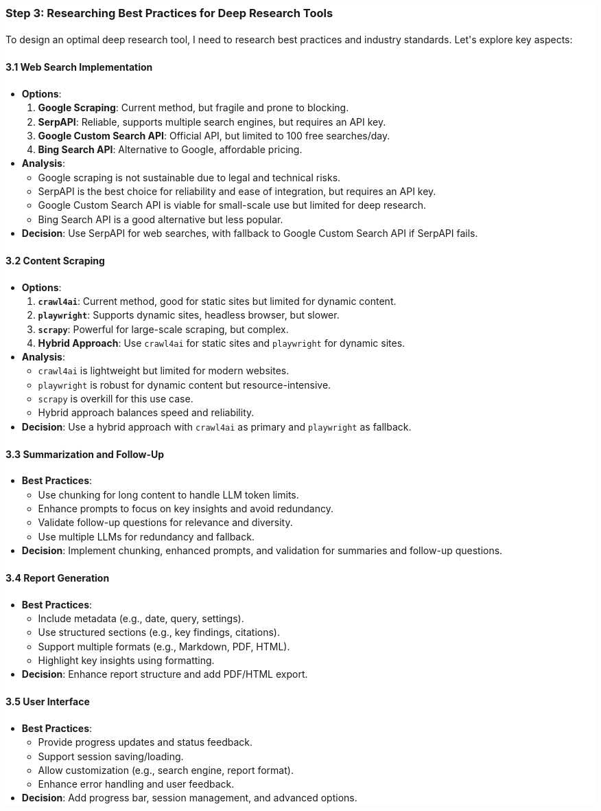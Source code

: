 ### Step 3: Researching Best Practices for Deep Research Tools
To design an optimal deep research tool, I need to research best practices and industry standards. Let's explore key aspects:

#### 3.1 Web Search Implementation
- **Options**:
  1. **Google Scraping**: Current method, but fragile and prone to blocking.
  2. **SerpAPI**: Reliable, supports multiple search engines, but requires an API key.
  3. **Google Custom Search API**: Official API, but limited to 100 free searches/day.
  4. **Bing Search API**: Alternative to Google, affordable pricing.
- **Analysis**:
  - Google scraping is not sustainable due to legal and technical risks.
  - SerpAPI is the best choice for reliability and ease of integration, but requires an API key.
  - Google Custom Search API is viable for small-scale use but limited for deep research.
  - Bing Search API is a good alternative but less popular.
- **Decision**: Use SerpAPI for web searches, with fallback to Google Custom Search API if SerpAPI fails.

#### 3.2 Content Scraping
- **Options**:
  1. **`crawl4ai`**: Current method, good for static sites but limited for dynamic content.
  2. **`playwright`**: Supports dynamic sites, headless browser, but slower.
  3. **`scrapy`**: Powerful for large-scale scraping, but complex.
  4. **Hybrid Approach**: Use `crawl4ai` for static sites and `playwright` for dynamic sites.
- **Analysis**:
  - `crawl4ai` is lightweight but limited for modern websites.
  - `playwright` is robust for dynamic content but resource-intensive.
  - `scrapy` is overkill for this use case.
  - Hybrid approach balances speed and reliability.
- **Decision**: Use a hybrid approach with `crawl4ai` as primary and `playwright` as fallback.

#### 3.3 Summarization and Follow-Up
- **Best Practices**:
  - Use chunking for long content to handle LLM token limits.
  - Enhance prompts to focus on key insights and avoid redundancy.
  - Validate follow-up questions for relevance and diversity.
  - Use multiple LLMs for redundancy and fallback.
- **Decision**: Implement chunking, enhanced prompts, and validation for summaries and follow-up questions.

#### 3.4 Report Generation
- **Best Practices**:
  - Include metadata (e.g., date, query, settings).
  - Use structured sections (e.g., key findings, citations).
  - Support multiple formats (e.g., Markdown, PDF, HTML).
  - Highlight key insights using formatting.
- **Decision**: Enhance report structure and add PDF/HTML export.

#### 3.5 User Interface
- **Best Practices**:
  - Provide progress updates and status feedback.
  - Support session saving/loading.
  - Allow customization (e.g., search engine, report format).
  - Enhance error handling and user feedback.
- **Decision**: Add progress bar, session management, and advanced options.
